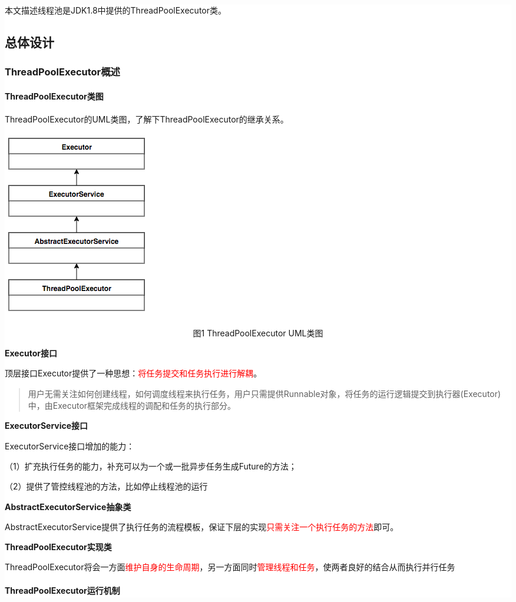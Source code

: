 本文描述线程池是JDK1.8中提供的ThreadPoolExecutor类。

## 总体设计

### ThreadPoolExecutor概述

#### ThreadPoolExecutor类图

ThreadPoolExecutor的UML类图，了解下ThreadPoolExecutor的继承关系。

![图1 ThreadPoolExecutor UML类图](assets/912883e51327e0c7a9d753d11896326511272.png)

<center>图1 ThreadPoolExecutor UML类图</center>

**Executor接口**

顶层接口Executor提供了一种思想：<font color='red'>将任务提交和任务执行进行解耦</font>。

> 用户无需关注如何创建线程，如何调度线程来执行任务，用户只需提供Runnable对象，将任务的运行逻辑提交到执行器(Executor)中，由Executor框架完成线程的调配和任务的执行部分。

**ExecutorService接口**

ExecutorService接口增加的能力：

（1）扩充执行任务的能力，补充可以为一个或一批异步任务生成Future的方法；

（2）提供了管控线程池的方法，比如停止线程池的运行

**AbstractExecutorService抽象类**

AbstractExecutorService提供了执行任务的流程模板，保证下层的实现<font color='red'>只需关注一个执行任务的方法</font>即可。

**ThreadPoolExecutor实现类**

ThreadPoolExecutor将会一方面<font color='red'>维护自身的生命周期</font>，另一方面同时<font color='red'>管理线程和任务</font>，使两者良好的结合从而执行并行任务

#### ThreadPoolExecutor运行机制
